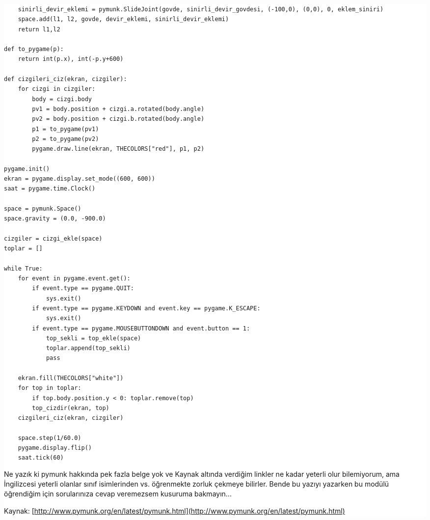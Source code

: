 ```text
    sinirli_devir_eklemi = pymunk.SlideJoint(govde, sinirli_devir_govdesi, (-100,0), (0,0), 0, eklem_siniri)
    space.add(l1, l2, govde, devir_eklemi, sinirli_devir_eklemi)
    return l1,l2

def to_pygame(p):
    return int(p.x), int(-p.y+600)

def cizgileri_ciz(ekran, cizgiler):
    for cizgi in cizgiler:
        body = cizgi.body
        pv1 = body.position + cizgi.a.rotated(body.angle)
        pv2 = body.position + cizgi.b.rotated(body.angle)
        p1 = to_pygame(pv1)
        p2 = to_pygame(pv2)
        pygame.draw.line(ekran, THECOLORS["red"], p1, p2)

pygame.init()
ekran = pygame.display.set_mode((600, 600))
saat = pygame.time.Clock()

space = pymunk.Space()
space.gravity = (0.0, -900.0)

cizgiler = cizgi_ekle(space)
toplar = []

while True:
    for event in pygame.event.get():
        if event.type == pygame.QUIT:
            sys.exit()
        if event.type == pygame.KEYDOWN and event.key == pygame.K_ESCAPE:
            sys.exit()
        if event.type == pygame.MOUSEBUTTONDOWN and event.button == 1:
            top_sekli = top_ekle(space)
            toplar.append(top_sekli)
            pass

    ekran.fill(THECOLORS["white"])
    for top in toplar:
        if top.body.position.y < 0: toplar.remove(top)
        top_cizdir(ekran, top)
    cizgileri_ciz(ekran, cizgiler)

    space.step(1/60.0)
    pygame.display.flip()
    saat.tick(60)
```

Ne yazık ki pymunk hakkında pek fazla belge yok ve Kaynak altında verdiğim linkler ne kadar yeterli olur bilemiyorum, ama İngilizcesi yeterli olanlar sınıf isimlerinden vs. öğrenmekte zorluk çekmeye bilirler. Bende bu yazıyı yazarken bu modülü öğrendiğim için sorularınıza cevap veremezsem kusuruma bakmayın...

Kaynak: [http://www.pymunk.org/en/latest/pymunk.html](http://www.pymunk.org/en/latest/pymunk.html)

